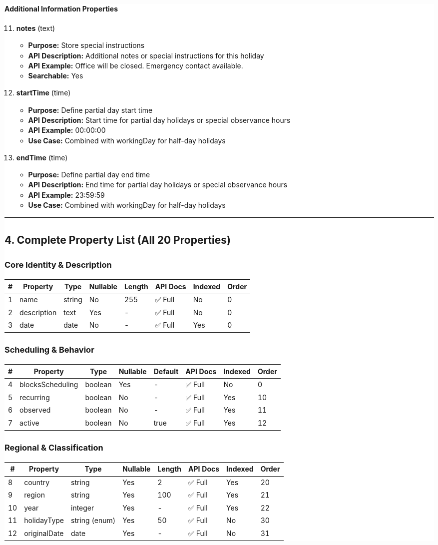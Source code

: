 #### Additional Information Properties

11. **notes** (text)
    - **Purpose:** Store special instructions
    - **API Description:** Additional notes or special instructions for this holiday
    - **API Example:** Office will be closed. Emergency contact available.
    - **Searchable:** Yes

12. **startTime** (time)
    - **Purpose:** Define partial day start time
    - **API Description:** Start time for partial day holidays or special observance hours
    - **API Example:** 00:00:00
    - **Use Case:** Combined with workingDay for half-day holidays

13. **endTime** (time)
    - **Purpose:** Define partial day end time
    - **API Description:** End time for partial day holidays or special observance hours
    - **API Example:** 23:59:59
    - **Use Case:** Combined with workingDay for half-day holidays

---

## 4. Complete Property List (All 20 Properties)

### Core Identity & Description

| # | Property | Type | Nullable | Length | API Docs | Indexed | Order |
|---|----------|------|----------|--------|----------|---------|-------|
| 1 | name | string | No | 255 | ✅ Full | No | 0 |
| 2 | description | text | Yes | - | ✅ Full | No | 0 |
| 3 | date | date | No | - | ✅ Full | Yes | 0 |

### Scheduling & Behavior

| # | Property | Type | Nullable | Default | API Docs | Indexed | Order |
|---|----------|------|----------|---------|----------|---------|-------|
| 4 | blocksScheduling | boolean | Yes | - | ✅ Full | No | 0 |
| 5 | recurring | boolean | No | - | ✅ Full | Yes | 10 |
| 6 | observed | boolean | No | - | ✅ Full | Yes | 11 |
| 7 | active | boolean | No | true | ✅ Full | Yes | 12 |

### Regional & Classification

| # | Property | Type | Nullable | Length | API Docs | Indexed | Order |
|---|----------|------|----------|--------|----------|---------|-------|
| 8 | country | string | Yes | 2 | ✅ Full | Yes | 20 |
| 9 | region | string | Yes | 100 | ✅ Full | Yes | 21 |
| 10 | year | integer | Yes | - | ✅ Full | Yes | 22 |
| 11 | holidayType | string (enum) | Yes | 50 | ✅ Full | No | 30 |
| 12 | originalDate | date | Yes | - | ✅ Full | No | 31 |
